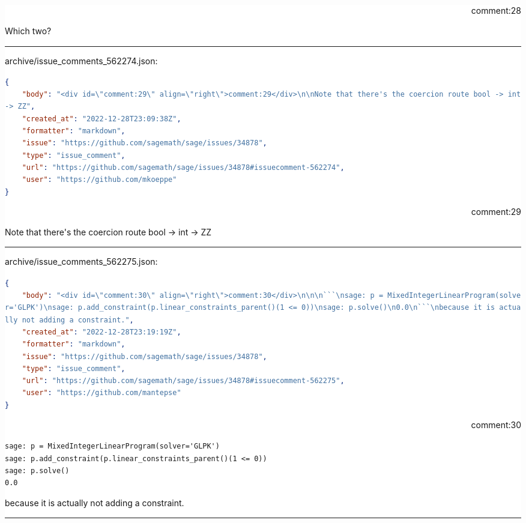 <div id="comment:28" align="right">comment:28</div>

Which two?



---

archive/issue_comments_562274.json:
```json
{
    "body": "<div id=\"comment:29\" align=\"right\">comment:29</div>\n\nNote that there's the coercion route bool -> int -> ZZ",
    "created_at": "2022-12-28T23:09:38Z",
    "formatter": "markdown",
    "issue": "https://github.com/sagemath/sage/issues/34878",
    "type": "issue_comment",
    "url": "https://github.com/sagemath/sage/issues/34878#issuecomment-562274",
    "user": "https://github.com/mkoeppe"
}
```

<div id="comment:29" align="right">comment:29</div>

Note that there's the coercion route bool -> int -> ZZ



---

archive/issue_comments_562275.json:
```json
{
    "body": "<div id=\"comment:30\" align=\"right\">comment:30</div>\n\n\n```\nsage: p = MixedIntegerLinearProgram(solver='GLPK')\nsage: p.add_constraint(p.linear_constraints_parent()(1 <= 0))\nsage: p.solve()\n0.0\n```\nbecause it is actually not adding a constraint.",
    "created_at": "2022-12-28T23:19:19Z",
    "formatter": "markdown",
    "issue": "https://github.com/sagemath/sage/issues/34878",
    "type": "issue_comment",
    "url": "https://github.com/sagemath/sage/issues/34878#issuecomment-562275",
    "user": "https://github.com/mantepse"
}
```

<div id="comment:30" align="right">comment:30</div>


```
sage: p = MixedIntegerLinearProgram(solver='GLPK')
sage: p.add_constraint(p.linear_constraints_parent()(1 <= 0))
sage: p.solve()
0.0
```
because it is actually not adding a constraint.



---
